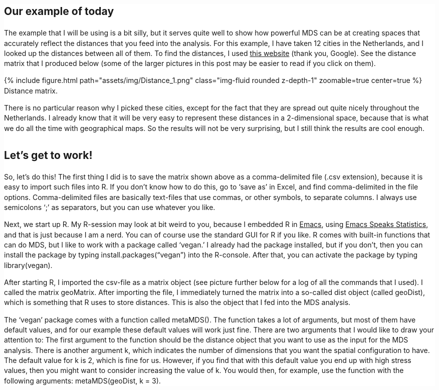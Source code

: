## Our example of today
The example that I will be using is a bit silly, but it serves quite well to show how powerful MDS can be at creating spaces that accurately reflect the distances that you feed into the analysis. For this example, I have taken 12 cities in the Netherlands, and I looked up the distances between all of them. To find the distances, I used [this website][5] (thank you, Google). See the distance matrix that I produced below (some of the larger pictures in this post may be easier to read if you click on them).

<div class="row mt-3">
    <div class="col-sm mt-3 mt-md-0">
        {% include figure.html path="assets/img/Distance_1.png" class="img-fluid rounded z-depth-1" zoomable=true center=true %}
    </div>
</div>
<div class="caption">
Distance matrix.
</div>
 
There is no particular reason why I picked these cities, except for the fact that they are spread out quite nicely throughout the Netherlands. I already know that it will be very easy to represent these distances in a 2-dimensional space, because that is what we do all the time with geographical maps. So the results will not be very surprising, but I still think the results are cool enough.

## Let’s get to work!
So, let’s do this! The first thing I did is to save the matrix shown above as a comma-delimited file (.csv extension), because it is easy to import such files into R. If you don’t know how to do this, go to ‘save as’ in Excel, and find comma-delimited in the file options. Comma-delimited files are basically text-files that use commas, or other symbols, to separate columns. I always use semicolons ‘;’ as separators, but you can use whatever you like.

Next, we start up R. My R-session may look at bit weird to you, because I embedded R in [Emacs][6], using [Emacs Speaks Statistics][7], and that is just because I am a nerd. You can of course use the standard GUI for R if you like. R comes with built-in functions that can do MDS, but I like to work with a package called ‘vegan.’ I already had the package installed, but if you don’t, then you can install the package by typing install.packages(“vegan”) into the R-console. After that, you can activate the package by typing library(vegan).

After starting R, I imported the csv-file as a matrix object (see picture further below for a log of all the commands that I used). I called the matrix geoMatrix. After importing the file, I immediately turned the matrix into a so-called dist object (called geoDist), which is something that R uses to store distances. This is also the object that I fed into the MDS analysis.

The ‘vegan’ package comes with a function called metaMDS(). The function takes a lot of arguments, but most of them have default values, and for our example these default values will work just fine. There are two arguments that I would like to draw your attention to: The first argument to the function should be the distance object that you want to use as the input for the MDS analysis. There is another argument k, which indicates the number of dimensions that you want the spatial configuration to have. The default value for k is 2, which is fine for us. However, if you find that with this default value you end up with high stress values, then you might want to consider increasing the value of k. You would then, for example, use the function with the following arguments: metaMDS(geoDist, k = 3).


[1]: https://www.r-project.org/
[2]: https://gephi.org/
[3]: https://books.google.nl/books?id=ZzmIPcEXPf0C&redir_esc=y
[4]: https://books.google.nl/books?id=k5iAAAAAMAAJ&q=Gatrell+Distance+and+Space&dq=Gatrell+Distance+and+Space&hl=nl&sa=X&ved=0ahUKEwjIwJ7CuN7JAhXCeQ8KHQO8A6gQ6AEIKTAA
[5]: http://afstand-berekenen.com/
[6]: https://www.gnu.org/software/emacs/
[7]: http://ess.r-project.org/Manual/news.html
[8]: /software#multi-dimensional-scaling-in-gephi
[9]: https://inkscape.org/en/
[10]: https://www.gimp.org/